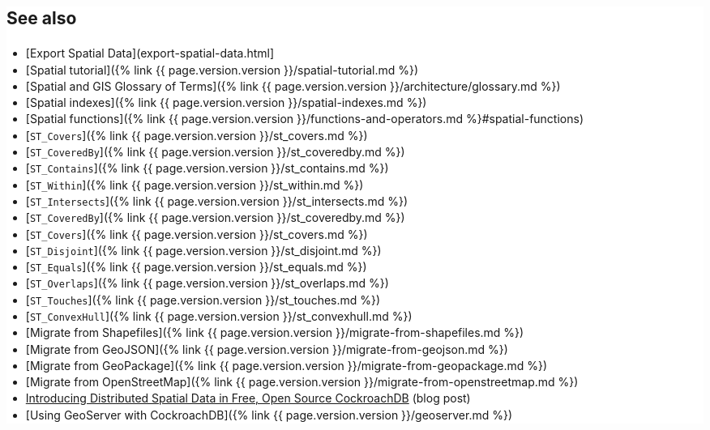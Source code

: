 ## See also

- [Export Spatial Data](export-spatial-data.html]
- [Spatial tutorial]({% link {{ page.version.version }}/spatial-tutorial.md %})
- [Spatial and GIS Glossary of Terms]({% link {{ page.version.version }}/architecture/glossary.md %})
- [Spatial indexes]({% link {{ page.version.version }}/spatial-indexes.md %})
- [Spatial functions]({% link {{ page.version.version }}/functions-and-operators.md %}#spatial-functions)
- [`ST_Covers`]({% link {{ page.version.version }}/st_covers.md %})
- [`ST_CoveredBy`]({% link {{ page.version.version }}/st_coveredby.md %})
- [`ST_Contains`]({% link {{ page.version.version }}/st_contains.md %})
- [`ST_Within`]({% link {{ page.version.version }}/st_within.md %})
- [`ST_Intersects`]({% link {{ page.version.version }}/st_intersects.md %})
- [`ST_CoveredBy`]({% link {{ page.version.version }}/st_coveredby.md %})
- [`ST_Covers`]({% link {{ page.version.version }}/st_covers.md %})
- [`ST_Disjoint`]({% link {{ page.version.version }}/st_disjoint.md %})
- [`ST_Equals`]({% link {{ page.version.version }}/st_equals.md %})
- [`ST_Overlaps`]({% link {{ page.version.version }}/st_overlaps.md %})
- [`ST_Touches`]({% link {{ page.version.version }}/st_touches.md %})
- [`ST_ConvexHull`]({% link {{ page.version.version }}/st_convexhull.md %})
- [Migrate from Shapefiles]({% link {{ page.version.version }}/migrate-from-shapefiles.md %})
- [Migrate from GeoJSON]({% link {{ page.version.version }}/migrate-from-geojson.md %})
- [Migrate from GeoPackage]({% link {{ page.version.version }}/migrate-from-geopackage.md %})
- [Migrate from OpenStreetMap]({% link {{ page.version.version }}/migrate-from-openstreetmap.md %})
- [Introducing Distributed Spatial Data in Free, Open Source CockroachDB](https://www.cockroachlabs.com/blog/spatial-data/) (blog post)
- [Using GeoServer with CockroachDB]({% link {{ page.version.version }}/geoserver.md %})
